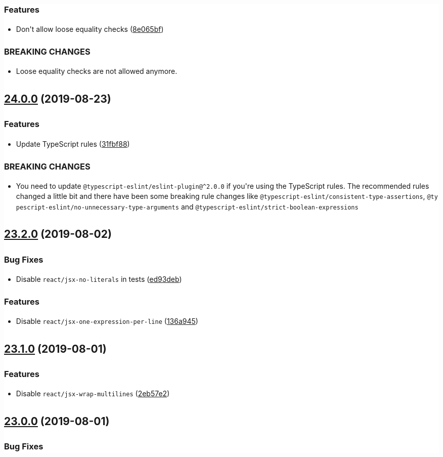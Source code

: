 ### Features

-   Don't allow loose equality checks ([8e065bf](https://github.com/peerigon/eslint-config-peerigon/commit/8e065bf))

### BREAKING CHANGES

-   Loose equality checks are not allowed anymore.

## [24.0.0](https://github.com/peerigon/eslint-config-peerigon/compare/v23.2.0...v24.0.0) (2019-08-23)

### Features

-   Update TypeScript rules ([31fbf88](https://github.com/peerigon/eslint-config-peerigon/commit/31fbf88))

### BREAKING CHANGES

-   You need to update `@typescript-eslint/eslint-plugin@^2.0.0` if you're using the TypeScript rules. The recommended rules changed a little bit and there have been some breaking rule changes like `@typescript-eslint/consistent-type-assertions`, `@typescript-eslint/no-unnecessary-type-arguments` and `@typescript-eslint/strict-boolean-expressions`

## [23.2.0](https://github.com/peerigon/eslint-config-peerigon/compare/v23.1.0...v23.2.0) (2019-08-02)

### Bug Fixes

-   Disable `react/jsx-no-literals` in tests ([ed93deb](https://github.com/peerigon/eslint-config-peerigon/commit/ed93deb))

### Features

-   Disable `react/jsx-one-expression-per-line` ([136a945](https://github.com/peerigon/eslint-config-peerigon/commit/136a945))

## [23.1.0](https://github.com/peerigon/eslint-config-peerigon/compare/v23.0.0...v23.1.0) (2019-08-01)

### Features

-   Disable `react/jsx-wrap-multilines` ([2eb57e2](https://github.com/peerigon/eslint-config-peerigon/commit/2eb57e2))

## [23.0.0](https://github.com/peerigon/eslint-config-peerigon/compare/v22.1.0...v23.0.0) (2019-08-01)

### Bug Fixes
